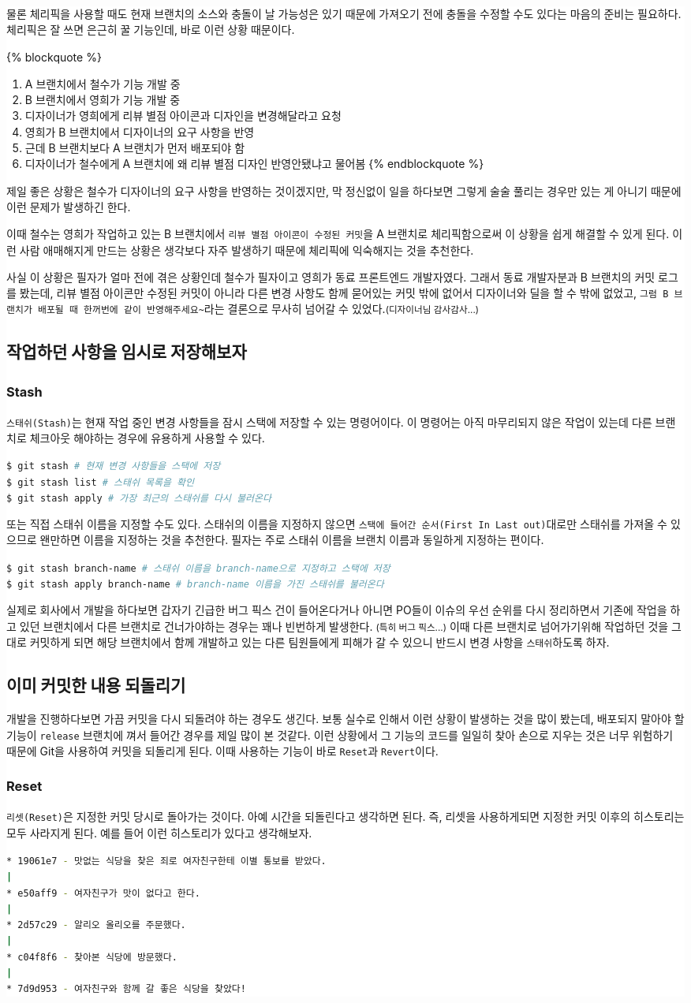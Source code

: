 물론 체리픽을 사용할 때도 현재 브랜치의 소스와 충돌이 날 가능성은 있기 때문에 가져오기 전에 충돌을 수정할 수도 있다는 마음의 준비는 필요하다. 체리픽은 잘 쓰면 은근히 꿀 기능인데, 바로 이런 상황 때문이다.

{% blockquote %}
1. A 브랜치에서 철수가 기능 개발 중
2. B 브랜치에서 영희가 기능 개발 중
3. 디자이너가 영희에게 리뷰 별점 아이콘과 디자인을 변경해달라고 요청
4. 영희가 B 브랜치에서 디자이너의 요구 사항을 반영
5. 근데 B 브랜치보다 A 브랜치가 먼저 배포되야 함
6. 디자이너가 철수에게 A 브랜치에 왜 리뷰 별점 디자인 반영안됐냐고 물어봄
{% endblockquote %}

제일 좋은 상황은 철수가 디자이너의 요구 사항을 반영하는 것이겠지만, 막 정신없이 일을 하다보면 그렇게 술술 풀리는 경우만 있는 게 아니기 때문에 이런 문제가 발생하긴 한다.

이때 철수는 영희가 작업하고 있는 B 브랜치에서 `리뷰 별점 아이콘이 수정된 커밋`을 A 브랜치로 체리픽함으로써 이 상황을 쉽게 해결할 수 있게 된다. 이런 사람 애매해지게 만드는 상황은 생각보다 자주 발생하기 때문에 체리픽에 익숙해지는 것을 추천한다.

사실 이 상황은 필자가 얼마 전에 겪은 상황인데 철수가 필자이고 영희가 동료 프론트엔드 개발자였다. 그래서 동료 개발자분과 B 브랜치의 커밋 로그를 봤는데, 리뷰 별점 아이콘만 수정된 커밋이 아니라 다른 변경 사항도 함께 묻어있는 커밋 밖에 없어서 디자이너와 딜을 할 수 밖에 없었고, `그럼 B 브랜치가 배포될 때 한꺼번에 같이 반영해주세요~`라는 결론으로 무사히 넘어갈 수 있었다.<small>(디자이너님 감사감사...)</small>

## 작업하던 사항을 임시로 저장해보자
### Stash
`스태쉬(Stash)`는 현재 작업 중인 변경 사항들을 잠시 스택에 저장할 수 있는 명령어이다. 이 명령어는 아직 마무리되지 않은 작업이 있는데 다른 브랜치로 체크아웃 해야하는 경우에 유용하게 사용할 수 있다.

```bash
$ git stash # 현재 변경 사항들을 스택에 저장
$ git stash list # 스태쉬 목록을 확인
$ git stash apply # 가장 최근의 스태쉬를 다시 불러온다
```

또는 직접 스태쉬 이름을 지정할 수도 있다. 스태쉬의 이름을 지정하지 않으면 `스택에 들어간 순서(First In Last out)`대로만 스태쉬를 가져올 수 있으므로 왠만하면 이름을 지정하는 것을 추천한다. 필자는 주로 스태쉬 이름을 브랜치 이름과 동일하게 지정하는 편이다.

```bash
$ git stash branch-name # 스태쉬 이름을 branch-name으로 지정하고 스택에 저장
$ git stash apply branch-name # branch-name 이름을 가진 스태쉬를 불러온다
```

실제로 회사에서 개발을 하다보면 갑자기 긴급한 버그 픽스 건이 들어온다거나 아니면 PO들이 이슈의 우선 순위를 다시 정리하면서 기존에 작업을 하고 있던 브랜치에서 다른 브랜치로 건너가야하는 경우는 꽤나 빈번하게 발생한다. <small>(특히 버그 픽스...)</small> 이때 다른 브랜치로 넘어가기위해 작업하던 것을 그대로 커밋하게 되면 해당 브랜치에서 함께 개발하고 있는 다른 팀원들에게 피해가 갈 수 있으니 반드시 변경 사항을 `스태쉬`하도록 하자.

## 이미 커밋한 내용 되돌리기
개발을 진행하다보면 가끔 커밋을 다시 되돌려야 하는 경우도 생긴다. 보통 실수로 인해서 이런 상황이 발생하는 것을 많이 봤는데, 배포되지 말아야 할 기능이 `release` 브랜치에 껴서 들어간 경우를 제일 많이 본 것같다. 이런 상황에서 그 기능의 코드를 일일히 찾아 손으로 지우는 것은 너무 위험하기 때문에 Git을 사용하여 커밋을 되돌리게 된다. 이때 사용하는 기능이 바로 `Reset`과 `Revert`이다.

### Reset
`리셋(Reset)`은 지정한 커밋 당시로 돌아가는 것이다. 아예 시간을 되돌린다고 생각하면 된다. 즉, 리셋을 사용하게되면 지정한 커밋 이후의 히스토리는 모두 사라지게 된다. 예를 들어 이런 히스토리가 있다고 생각해보자.

```bash
* 19061e7 - 맛없는 식당을 찾은 죄로 여자친구한테 이별 통보를 받았다.
|
* e50aff9 - 여자친구가 맛이 없다고 한다.
|
* 2d57c29 - 알리오 올리오를 주문했다.
|
* c04f8f6 - 찾아본 식당에 방문했다.
|
* 7d9d953 - 여자친구와 함께 갈 좋은 식당을 찾았다!
```
